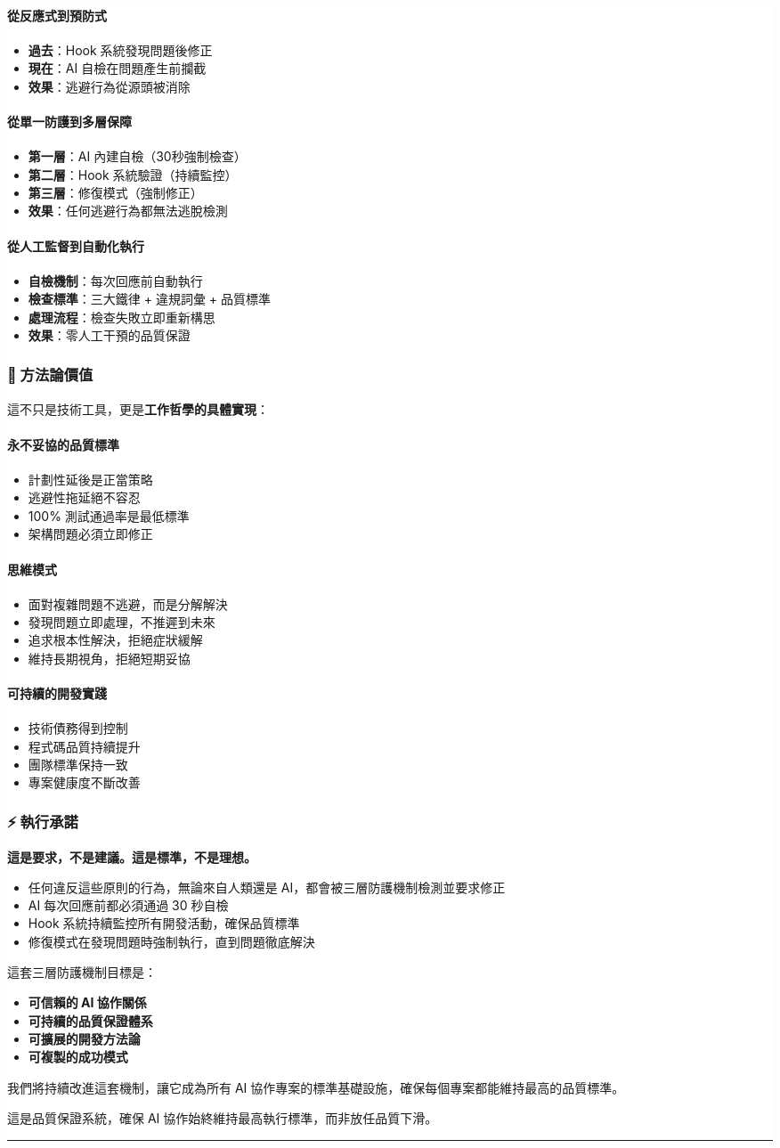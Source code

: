 #### 從反應式到預防式

- **過去**：Hook 系統發現問題後修正
- **現在**：AI 自檢在問題產生前攔截
- **效果**：逃避行為從源頭被消除

#### 從單一防護到多層保障

- **第一層**：AI 內建自檢（30秒強制檢查）
- **第二層**：Hook 系統驗證（持續監控）
- **第三層**：修復模式（強制修正）
- **效果**：任何逃避行為都無法逃脫檢測

#### 從人工監督到自動化執行

- **自檢機制**：每次回應前自動執行
- **檢查標準**：三大鐵律 + 違規詞彙 + 品質標準
- **處理流程**：檢查失敗立即重新構思
- **效果**：零人工干預的品質保證

### 💫 方法論價值

這不只是技術工具，更是**工作哲學的具體實現**：

#### 永不妥協的品質標準

- 計劃性延後是正當策略
- 逃避性拖延絕不容忍
- 100% 測試通過率是最低標準
- 架構問題必須立即修正

#### 思維模式

- 面對複雜問題不逃避，而是分解解決
- 發現問題立即處理，不推遲到未來
- 追求根本性解決，拒絕症狀緩解
- 維持長期視角，拒絕短期妥協

#### 可持續的開發實踐

- 技術債務得到控制
- 程式碼品質持續提升
- 團隊標準保持一致
- 專案健康度不斷改善

### ⚡ 執行承諾

**這是要求，不是建議。這是標準，不是理想。**

- 任何違反這些原則的行為，無論來自人類還是 AI，都會被三層防護機制檢測並要求修正
- AI 每次回應前都必須通過 30 秒自檢
- Hook 系統持續監控所有開發活動，確保品質標準
- 修復模式在發現問題時強制執行，直到問題徹底解決

這套三層防護機制目標是：

- **可信賴的 AI 協作關係**
- **可持續的品質保證體系**
- **可擴展的開發方法論**
- **可複製的成功模式**

我們將持續改進這套機制，讓它成為所有 AI 協作專案的標準基礎設施，確保每個專案都能維持最高的品質標準。

這是品質保證系統，確保 AI 協作始終維持最高執行標準，而非放任品質下滑。

---
